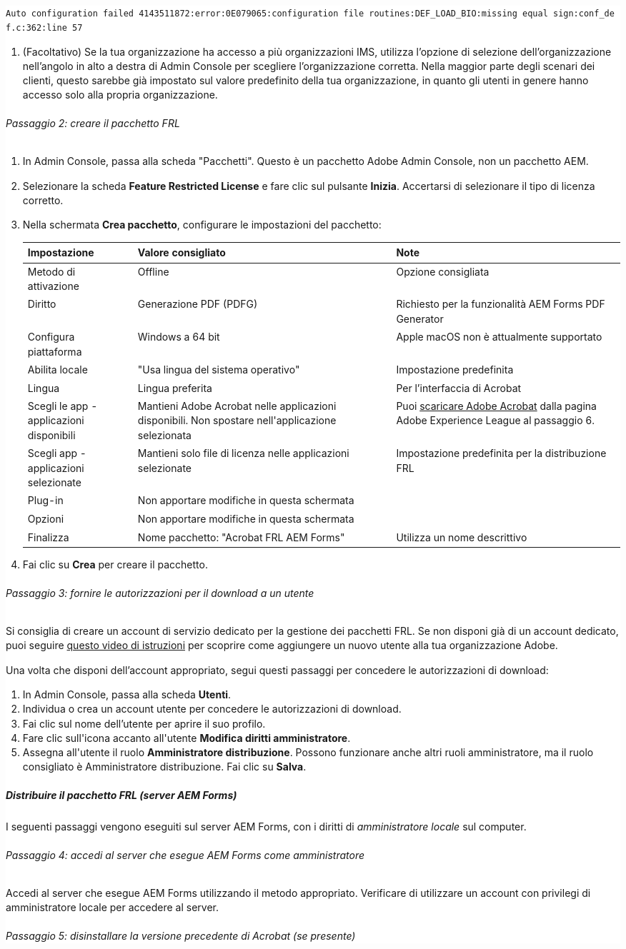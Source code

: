   ```Auto configuration failed 4143511872:error:0E079065:configuration file routines:DEF_LOAD_BIO:missing equal sign:conf_def.c:362:line 57```
1. (Facoltativo) Se la tua organizzazione ha accesso a più organizzazioni IMS, utilizza l’opzione di selezione dell’organizzazione nell’angolo in alto a destra di Admin Console per scegliere l’organizzazione corretta. Nella maggior parte degli scenari dei clienti, questo sarebbe già impostato sul valore predefinito della tua organizzazione, in quanto gli utenti in genere hanno accesso solo alla propria organizzazione.

###### Passaggio 2: creare il pacchetto FRL

1. In Admin Console, passa alla scheda &quot;Pacchetti&quot;. Questo è un pacchetto Adobe Admin Console, non un pacchetto AEM.
1. Selezionare la scheda **Feature Restricted License** e fare clic sul pulsante **Inizia**. Accertarsi di selezionare il tipo di licenza corretto.
1. Nella schermata **Crea pacchetto**, configurare le impostazioni del pacchetto:

   | Impostazione | Valore consigliato | Note |
   |---------|-------------------|-------|
   | Metodo di attivazione | Offline | Opzione consigliata |
   | Diritto | Generazione PDF (PDFG) | Richiesto per la funzionalità AEM Forms PDF Generator |
   | Configura piattaforma | Windows a 64 bit | Apple macOS non è attualmente supportato |
   | Abilita locale | &quot;Usa lingua del sistema operativo&quot; | Impostazione predefinita |
   | Lingua | Lingua preferita | Per l’interfaccia di Acrobat |
   | Scegli le app - applicazioni disponibili | Mantieni Adobe Acrobat nelle applicazioni disponibili. Non spostare nell&#39;applicazione selezionata | Puoi [scaricare Adobe Acrobat](#step-6-download-and-install-adobe-acrobat-pro) dalla pagina Adobe Experience League al passaggio 6. |
   | Scegli app - applicazioni selezionate | Mantieni solo file di licenza nelle applicazioni selezionate | Impostazione predefinita per la distribuzione FRL |
   | Plug-in | Non apportare modifiche in questa schermata | |
   | Opzioni | Non apportare modifiche in questa schermata | |
   | Finalizza | Nome pacchetto: &quot;Acrobat FRL AEM Forms&quot; | Utilizza un nome descrittivo |

1. Fai clic su **Crea** per creare il pacchetto.

###### Passaggio 3: fornire le autorizzazioni per il download a un utente

Si consiglia di creare un account di servizio dedicato per la gestione dei pacchetti FRL. Se non disponi già di un account dedicato, puoi seguire [questo video di istruzioni](https://www.youtube.com/watch?v=w8b36YX2TEM&t=59s) per scoprire come aggiungere un nuovo utente alla tua organizzazione Adobe.

Una volta che disponi dell’account appropriato, segui questi passaggi per concedere le autorizzazioni di download:

1. In Admin Console, passa alla scheda **Utenti**.
2. Individua o crea un account utente per concedere le autorizzazioni di download.
3. Fai clic sul nome dell’utente per aprire il suo profilo.
4. Fare clic sull&#39;icona accanto all&#39;utente **Modifica diritti amministratore**.
5. Assegna all&#39;utente il ruolo **Amministratore distribuzione**. Possono funzionare anche altri ruoli amministratore, ma il ruolo consigliato è Amministratore distribuzione. Fai clic su **Salva**.


##### Distribuire il pacchetto FRL (server AEM Forms)

I seguenti passaggi vengono eseguiti sul server AEM Forms, con i diritti di *amministratore locale* sul computer.

###### Passaggio 4: accedi al server che esegue AEM Forms come amministratore

Accedi al server che esegue AEM Forms utilizzando il metodo appropriato. Verificare di utilizzare un account con privilegi di amministratore locale per accedere al server.

###### Passaggio 5: disinstallare la versione precedente di Acrobat (se presente)

  ```